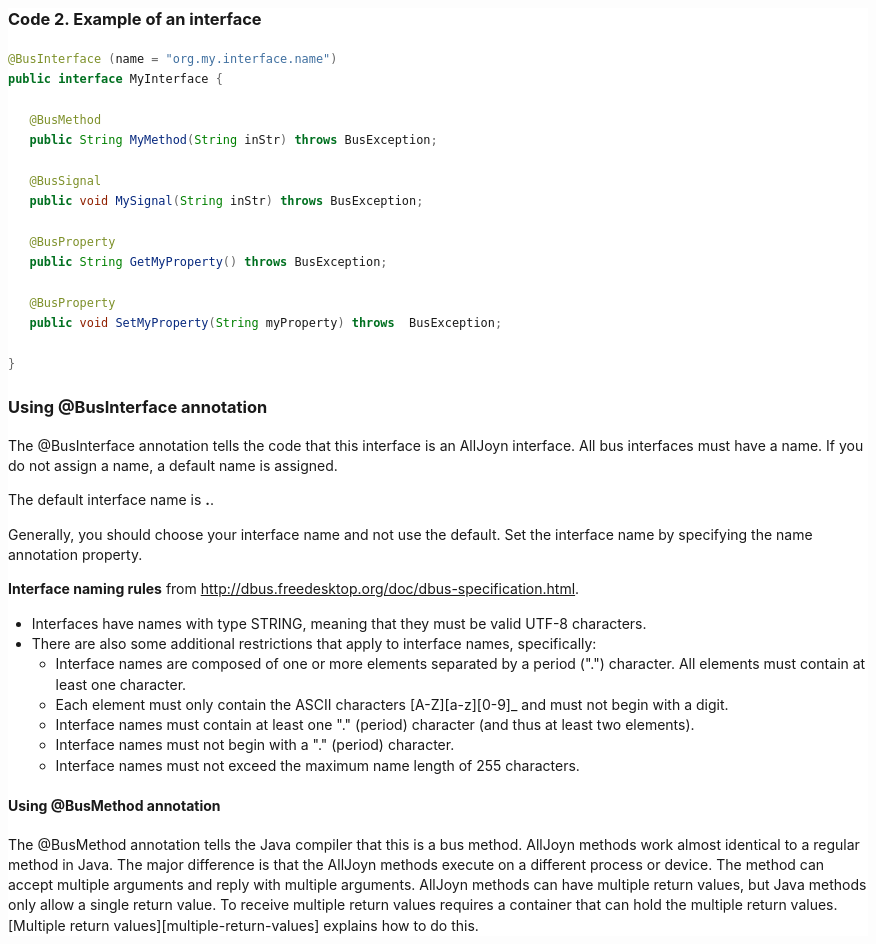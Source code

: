 ### Code 2. Example of an interface

```java
@BusInterface (name = "org.my.interface.name")
public interface MyInterface {

   @BusMethod
   public String MyMethod(String inStr) throws BusException;

   @BusSignal
   public void MySignal(String inStr) throws BusException;

   @BusProperty
   public String GetMyProperty() throws	BusException;

   @BusProperty
   public void SetMyProperty(String myProperty) throws	BusException;

}
```

### Using @BusInterface annotation

The @BusInterface annotation tells the code that this 
interface is an AllJoyn interface. All bus interfaces 
must have a name. If you do not assign a name, a default 
name is assigned.

The default interface name is **<your package name>.<Interface name>**.

Generally, you should choose your interface name and not use 
the default. Set the interface name by specifying the name 
annotation property.

**Interface naming rules** from http://dbus.freedesktop.org/doc/dbus-specification.html.

* Interfaces have names with type STRING, meaning that they 
must be valid UTF-8 characters.
* There are also some additional restrictions that apply 
to interface names, specifically:
  * Interface names are composed of one or more elements 
  separated by a period (".") character. All elements must 
  contain at least one character.
  * Each element must only contain the ASCII characters 
  [A-Z][a-z][0-9]_ and must not begin with a digit.
  * Interface names must contain at least one "." (period) 
  character (and thus at least two elements).
  * Interface names must not begin with a "." (period) character.
  * Interface names must not exceed the maximum name length of 255 characters.

#### Using @BusMethod annotation

The @BusMethod annotation tells the Java compiler that 
this is a bus method. AllJoyn methods work almost identical 
to a regular method in Java. The major difference is that 
the AllJoyn methods execute on a different process or device. 
The method can accept multiple arguments and reply with 
multiple arguments. AllJoyn methods can have multiple 
return values, but Java methods only allow a single return 
value. To receive multiple return values requires a container 
that can hold the multiple return values. 
[Multiple return values][multiple-return-values] explains how to do this.
